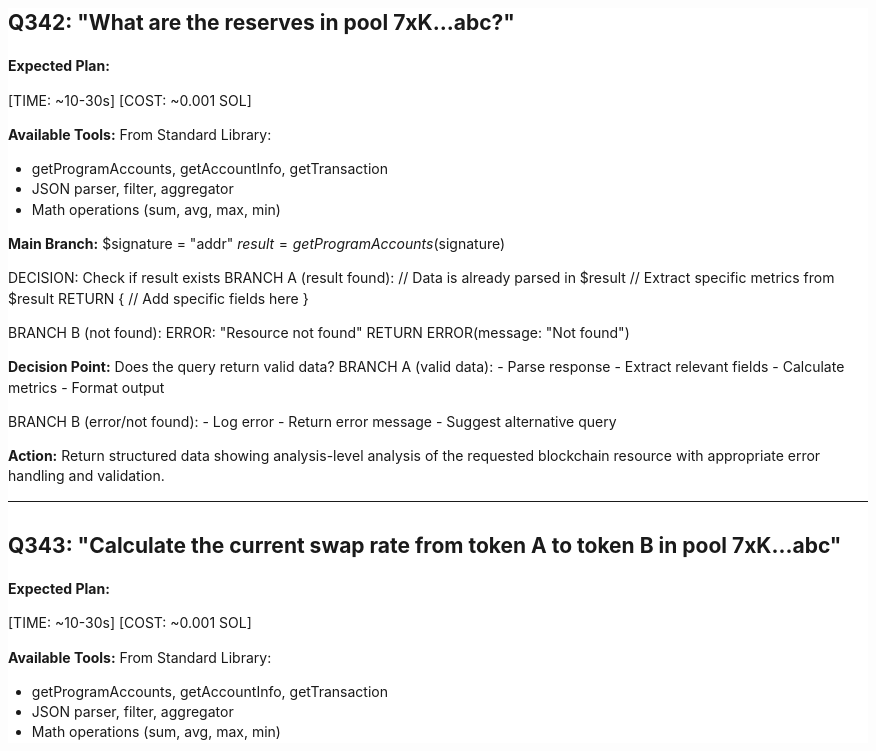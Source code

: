 
## Q342: "What are the reserves in pool 7xK...abc?"

**Expected Plan:**

[TIME: ~10-30s] [COST: ~0.001 SOL]

**Available Tools:**
From Standard Library:
  - getProgramAccounts, getAccountInfo, getTransaction
  - JSON parser, filter, aggregator
  - Math operations (sum, avg, max, min)

**Main Branch:**
$signature = "addr"
$result = getProgramAccounts($signature)

DECISION: Check if result exists
  BRANCH A (result found):
    // Data is already parsed in $result
    // Extract specific metrics from $result
    RETURN {
  // Add specific fields here
}

  BRANCH B (not found):
    ERROR: "Resource not found"
    RETURN ERROR(message: "Not found")


**Decision Point:** Does the query return valid data?
  BRANCH A (valid data):
    - Parse response
    - Extract relevant fields
    - Calculate metrics
    - Format output

  BRANCH B (error/not found):
    - Log error
    - Return error message
    - Suggest alternative query

**Action:**
Return structured data showing analysis-level analysis of the requested blockchain resource with appropriate error handling and validation.

---

## Q343: "Calculate the current swap rate from token A to token B in pool 7xK...abc"

**Expected Plan:**

[TIME: ~10-30s] [COST: ~0.001 SOL]

**Available Tools:**
From Standard Library:
  - getProgramAccounts, getAccountInfo, getTransaction
  - JSON parser, filter, aggregator
  - Math operations (sum, avg, max, min)
